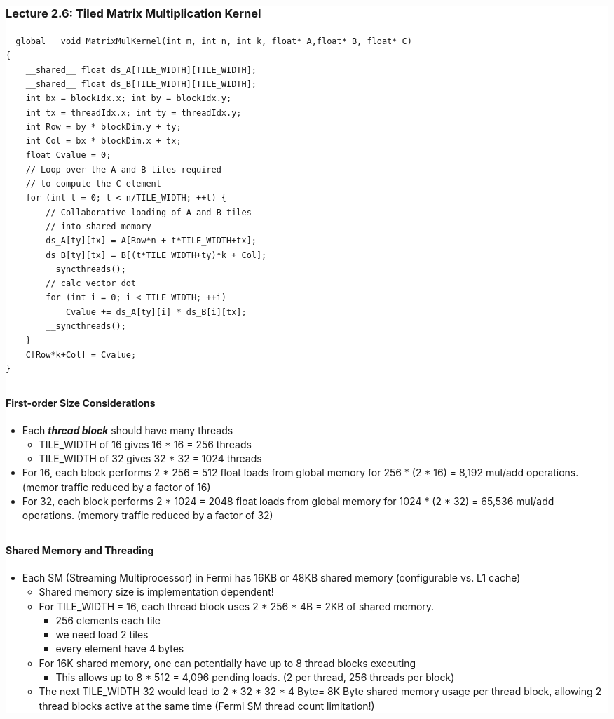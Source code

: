 ### Lecture 2.6: Tiled Matrix Multiplication Kernel

```
__global__ void MatrixMulKernel(int m, int n, int k, float* A,float* B, float* C)
{
    __shared__ float ds_A[TILE_WIDTH][TILE_WIDTH];
    __shared__ float ds_B[TILE_WIDTH][TILE_WIDTH];
    int bx = blockIdx.x; int by = blockIdx.y;
    int tx = threadIdx.x; int ty = threadIdx.y;
    int Row = by * blockDim.y + ty;
    int Col = bx * blockDim.x + tx;
    float Cvalue = 0;
    // Loop over the A and B tiles required 
    // to compute the C element
    for (int t = 0; t < n/TILE_WIDTH; ++t) {
        // Collaborative loading of A and B tiles 
        // into shared memory
        ds_A[ty][tx] = A[Row*n + t*TILE_WIDTH+tx];
        ds_B[ty][tx] = B[(t*TILE_WIDTH+ty)*k + Col];
        __syncthreads();
        // calc vector dot
        for (int i = 0; i < TILE_WIDTH; ++i)
            Cvalue += ds_A[ty][i] * ds_B[i][tx];
        __syncthreads();
    }
    C[Row*k+Col] = Cvalue;
}
```
     
<h2 id="d341490ecbbce14eba0d2e9cf03b4fcd"></h2>


#### First-order Size Considerations

 - Each ***thread block*** should have many threads
    - TILE_WIDTH of 16 gives 16 * 16 = 256 threads
    - TILE_WIDTH of 32 gives 32 * 32 = 1024 threads
 - For 16, each block performs 2 * 256 = 512 float loads from global memory for 256 * (2 * 16) = 8,192 mul/add operations. (memor traffic reduced by a factor of 16)
 - For 32, each block performs 2 * 1024 = 2048 float loads from global memory for 1024 * (2 * 32) = 65,536 mul/add operations. (memory traffic reduced by a factor of 32)
    
<h2 id="b26dad104ff5019d6d087dec37d62783"></h2>


#### Shared Memory and Threading
 - Each SM (Streaming Multiprocessor) in Fermi has 16KB or 48KB shared memory (configurable vs. L1 cache)
    - Shared memory size is implementation dependent!
    - For TILE_WIDTH = 16, each thread block uses 2 * 256 * 4B = 2KB of shared memory.
        - 256 elements each tile
        - we need load 2 tiles
        - every element have 4 bytes 
    - For 16K shared memory, one can potentially have up to 8 thread blocks executing
         - This allows up to 8 * 512 = 4,096 pending loads. (2 per thread, 256 threads per block)
    - The next TILE_WIDTH 32 would lead to 2 * 32 * 32 * 4 Byte= 8K Byte shared memory usage per thread block, allowing 2 thread blocks active at the same time (Fermi SM thread count limitation!)
